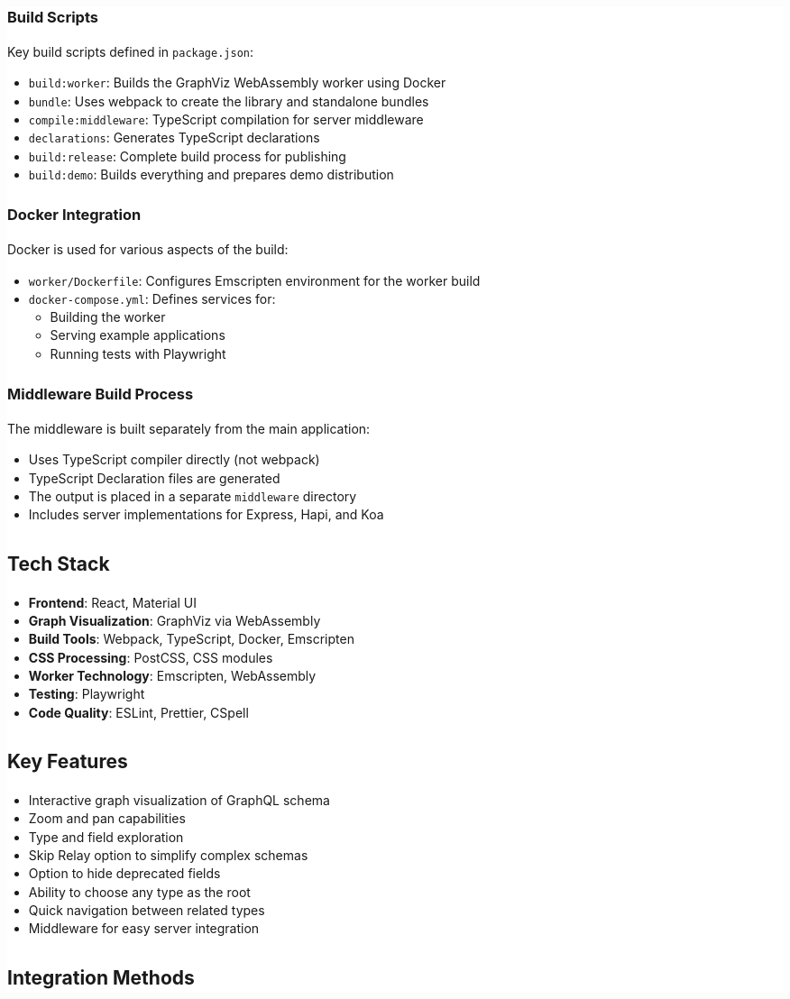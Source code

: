 ### Build Scripts

Key build scripts defined in `package.json`:

- `build:worker`: Builds the GraphViz WebAssembly worker using Docker
- `bundle`: Uses webpack to create the library and standalone bundles
- `compile:middleware`: TypeScript compilation for server middleware
- `declarations`: Generates TypeScript declarations
- `build:release`: Complete build process for publishing
- `build:demo`: Builds everything and prepares demo distribution

### Docker Integration

Docker is used for various aspects of the build:

- `worker/Dockerfile`: Configures Emscripten environment for the worker build
- `docker-compose.yml`: Defines services for:
  - Building the worker
  - Serving example applications
  - Running tests with Playwright

### Middleware Build Process

The middleware is built separately from the main application:

- Uses TypeScript compiler directly (not webpack)
- TypeScript Declaration files are generated
- The output is placed in a separate `middleware` directory
- Includes server implementations for Express, Hapi, and Koa

## Tech Stack

- **Frontend**: React, Material UI
- **Graph Visualization**: GraphViz via WebAssembly
- **Build Tools**: Webpack, TypeScript, Docker, Emscripten
- **CSS Processing**: PostCSS, CSS modules
- **Worker Technology**: Emscripten, WebAssembly
- **Testing**: Playwright
- **Code Quality**: ESLint, Prettier, CSpell

## Key Features

- Interactive graph visualization of GraphQL schema
- Zoom and pan capabilities
- Type and field exploration
- Skip Relay option to simplify complex schemas
- Option to hide deprecated fields
- Ability to choose any type as the root
- Quick navigation between related types
- Middleware for easy server integration

## Integration Methods
